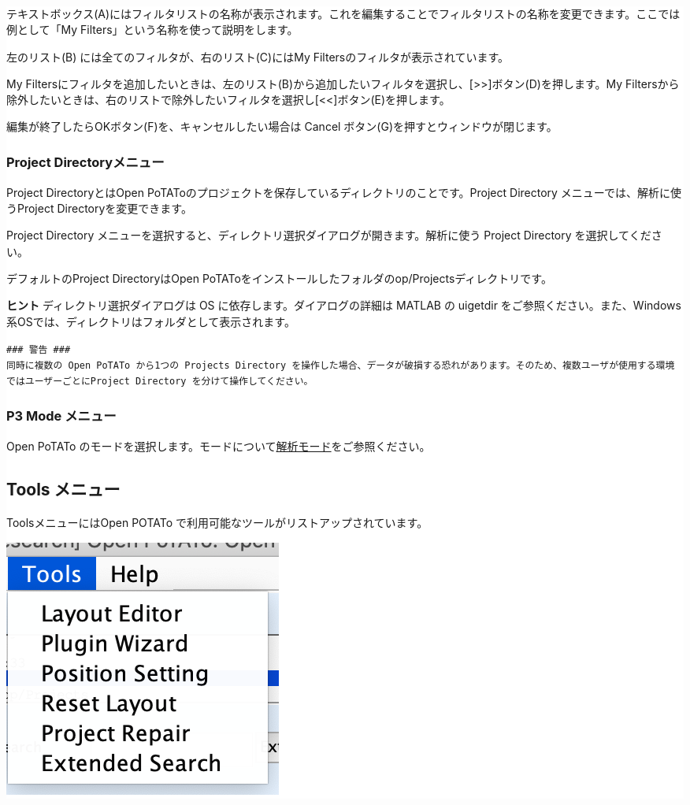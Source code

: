 テキストボックス(A)にはフィルタリストの名称が表示されます。これを編集することでフィルタリストの名称を変更できます。ここでは例として「My Filters」という名称を使って説明をします。

左のリスト(B) には全てのフィルタが、右のリスト(C)にはMy Filtersのフィルタが表示されています。

My Filtersにフィルタを追加したいときは、左のリスト(B)から追加したいフィルタを選択し、[>>]ボタン(D)を押します。My Filtersから除外したいときは、右のリストで除外したいフィルタを選択し[<<]ボタン(E)を押します。

編集が終了したらOKボタン(F)を、キャンセルしたい場合は Cancel ボタン(G)を押すとウィンドウが閉じます。



### Project Directoryメニュー

Project DirectoryとはOpen PoTAToのプロジェクトを保存しているディレクトリのことです。Project Directory メニューでは、解析に使うProject Directoryを変更できます。

Project Directory メニューを選択すると、ディレクトリ選択ダイアログが開きます。解析に使う Project Directory を選択してください。

デフォルトのProject DirectoryはOpen PoTAToをインストールしたフォルダのop/Projectsディレクトリです。

**ヒント** ディレクトリ選択ダイアログは OS に依存します。ダイアログの詳細は MATLAB の uigetdir をご参照ください。また、Windows系OSでは、ディレクトリはフォルダとして表示されます。

```shell
### 警告 ###
同時に複数の Open PoTATo から1つの Projects Directory を操作した場合、データが破損する恐れがあります。そのため、複数ユーザが使用する環境ではユーザーごとにProject Directory を分けて操作してください。
```



### P3 Mode メニュー

Open PoTATo のモードを選択します。モードについて[解析モード](#解析モード)をご参照ください。



## Tools メニュー

ToolsメニューにはOpen  POTATo で利用可能なツールがリストアップされています。

![image-20200313223721335](BasicOperation.assets/image-20200313223721335.png)
